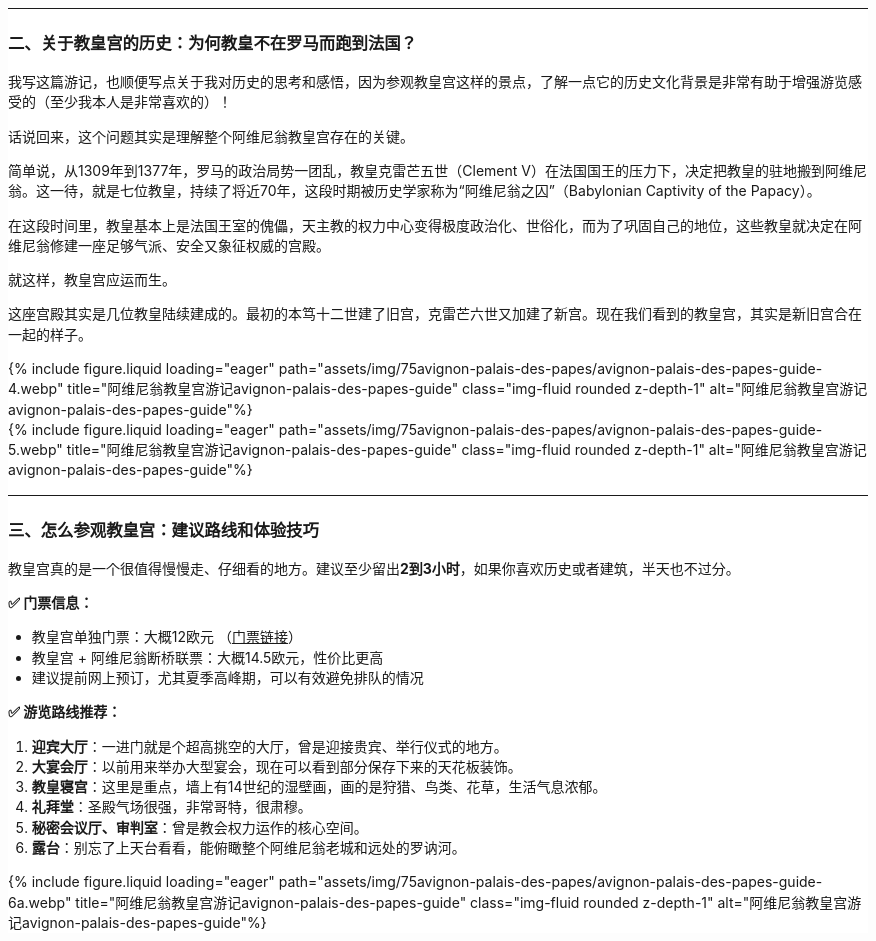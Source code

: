 
---

### 二、关于教皇宫的历史：为何教皇不在罗马而跑到法国？

我写这篇游记，也顺便写点关于我对历史的思考和感悟，因为参观教皇宫这样的景点，了解一点它的历史文化背景是非常有助于增强游览感受的（至少我本人是非常喜欢的）！

话说回来，这个问题其实是理解整个阿维尼翁教皇宫存在的关键。

简单说，从1309年到1377年，罗马的政治局势一团乱，教皇克雷芒五世（Clement V）在法国国王的压力下，决定把教皇的驻地搬到阿维尼翁。这一待，就是七位教皇，持续了将近70年，这段时期被历史学家称为“阿维尼翁之囚”（Babylonian Captivity of the Papacy）。

在这段时间里，教皇基本上是法国王室的傀儡，天主教的权力中心变得极度政治化、世俗化，而为了巩固自己的地位，这些教皇就决定在阿维尼翁修建一座足够气派、安全又象征权威的宫殿。

就这样，教皇宫应运而生。

这座宫殿其实是几位教皇陆续建成的。最初的本笃十二世建了旧宫，克雷芒六世又加建了新宫。现在我们看到的教皇宫，其实是新旧宫合在一起的样子。
<div class="row justify-content-sm-center">
  <div class="col-sm mt-3 mt-md-0">
{% include figure.liquid loading="eager" path="assets/img/75avignon-palais-des-papes/avignon-palais-des-papes-guide-4.webp" title="阿维尼翁教皇宫游记avignon-palais-des-papes-guide" class="img-fluid rounded z-depth-1" alt="阿维尼翁教皇宫游记avignon-palais-des-papes-guide"%}
  </div>
  <div class="col-sm mt-3 mt-md-0">
{% include figure.liquid loading="eager" path="assets/img/75avignon-palais-des-papes/avignon-palais-des-papes-guide-5.webp" title="阿维尼翁教皇宫游记avignon-palais-des-papes-guide" class="img-fluid rounded z-depth-1" alt="阿维尼翁教皇宫游记avignon-palais-des-papes-guide"%}
  </div>
</div>


---

### 三、怎么参观教皇宫：建议路线和体验技巧

教皇宫真的是一个很值得慢慢走、仔细看的地方。建议至少留出**2到3小时**，如果你喜欢历史或者建筑，半天也不过分。

**✅ 门票信息：**

- 教皇宫单独门票：大概12欧元 （[门票链接](https://reservation.avignon-tourisme.com/fr/voir-et-a-faire?filter=c=48332&sorting=st=a;so=a)）
- 教皇宫 + 阿维尼翁断桥联票：大概14.5欧元，性价比更高
- 建议提前网上预订，尤其夏季高峰期，可以有效避免排队的情况

**✅ 游览路线推荐：**

1. **迎宾大厅**：一进门就是个超高挑空的大厅，曾是迎接贵宾、举行仪式的地方。
2. **大宴会厅**：以前用来举办大型宴会，现在可以看到部分保存下来的天花板装饰。
3. **教皇寝宫**：这里是重点，墙上有14世纪的湿壁画，画的是狩猎、鸟类、花草，生活气息浓郁。
4. **礼拜堂**：圣殿气场很强，非常哥特，很肃穆。
5. **秘密会议厅、审判室**：曾是教会权力运作的核心空间。
6. **露台**：别忘了上天台看看，能俯瞰整个阿维尼翁老城和远处的罗讷河。

{% include figure.liquid loading="eager" path="assets/img/75avignon-palais-des-papes/avignon-palais-des-papes-guide-6a.webp" title="阿维尼翁教皇宫游记avignon-palais-des-papes-guide" class="img-fluid rounded z-depth-1" alt="阿维尼翁教皇宫游记avignon-palais-des-papes-guide"%}
